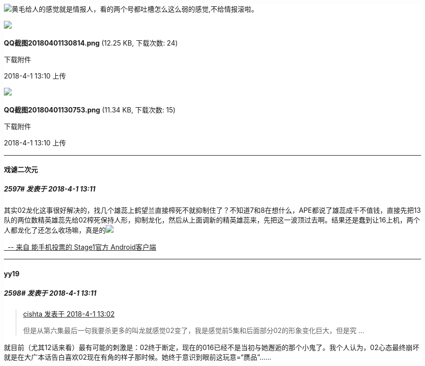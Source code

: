 

<img src="https://static.saraba1st.com/image/smiley/face2017/053.png" referrerpolicy="no-referrer">黄毛给人的感觉就是情报人，看的两个号都吐槽怎么这么弱的感觉,不给情报滚啦。

<img src="https://img.saraba1st.com/forum/201804/01/131032fy967adk7ipk9gll.png" referrerpolicy="no-referrer">


<strong>QQ截图20180401130814.png</strong> (12.25 KB, 下载次数: 24)

下载附件

2018-4-1 13:10 上传






<img src="https://img.saraba1st.com/forum/201804/01/131039otxkg1gtga22axbn.png" referrerpolicy="no-referrer">


<strong>QQ截图20180401130753.png</strong> (11.34 KB, 下载次数: 15)

下载附件

2018-4-1 13:10 上传












-----

####  戏谑二次元  
##### 2597#       发表于 2018-4-1 13:11




其实02龙化这事很好解决的，找几个雄蕊上鹤望兰直接榨死不就抑制住了？不知道7和8在想什么，APE都说了雄蕊成千不值钱，直接先把13队的两位数精英雄蕊先给02榨死保持人形，抑制龙化，然后从上面调新的精英雄蕊来，先把这一波顶过去啊。结果还是蠢到让16上机，两个人都龙化了还怎么收场嘛，真是的<img src="https://static.saraba1st.com/image/smiley/face2017/001.png" referrerpolicy="no-referrer">

[  -- 来自 能手机投票的 Stage1官方 Android客户端](https://www.coolapk.com/apk/140634)







-----

####  yy19  
##### 2598#       发表于 2018-4-1 13:11



<blockquote><a href="httphttps://bbs.saraba1st.com/2b/forum.php?mod=redirect&amp;goto=findpost&amp;pid=39055559&amp;ptid=1594613" target="_blank">cishta 发表于 2018-4-1 13:02</a>

但是从第六集最后一句我要杀更多的叫龙就感觉02变了，我是感觉前5集和后面部分02的形象变化巨大，但是究 ...</blockquote>
就目前（尤其12话来看）最有可能的刺激是：02终于断定，现在的016已经不是当初与她邂逅的那个小鬼了。我个人认为，02心态最终崩坏就是在大广本话告白喜欢02现在有角的样子那时候。她终于意识到眼前这玩意=“赝品”……
